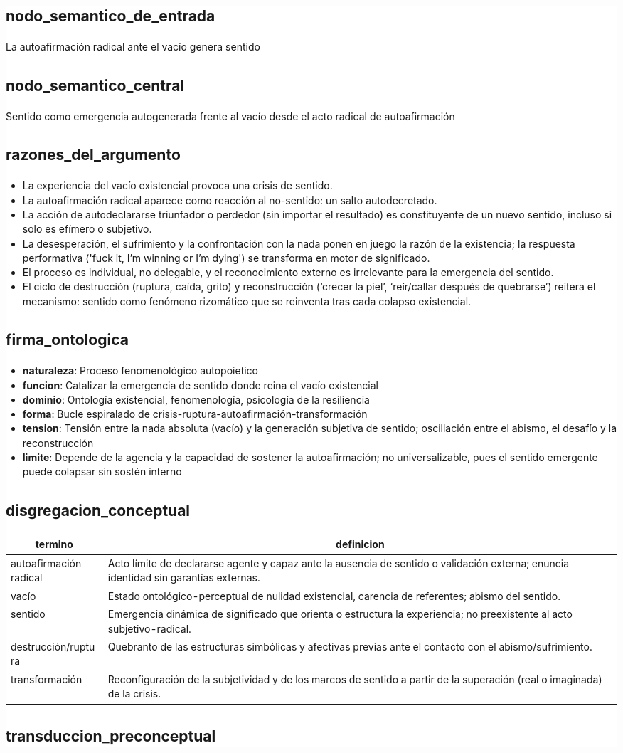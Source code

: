 ## nodo_semantico_de_entrada

La autoafirmación radical ante el vacío genera sentido

## nodo_semantico_central

Sentido como emergencia autogenerada frente al vacío desde el acto radical de autoafirmación

## razones_del_argumento

- La experiencia del vacío existencial provoca una crisis de sentido.
- La autoafirmación radical aparece como reacción al no-sentido: un salto autodecretado.
- La acción de autodeclararse triunfador o perdedor (sin importar el resultado) es constituyente de un nuevo sentido, incluso si solo es efímero o subjetivo.
- La desesperación, el sufrimiento y la confrontación con la nada ponen en juego la razón de la existencia; la respuesta performativa ('fuck it, I’m winning or I’m dying') se transforma en motor de significado.
- El proceso es individual, no delegable, y el reconocimiento externo es irrelevante para la emergencia del sentido.
- El ciclo de destrucción (ruptura, caída, grito) y reconstrucción (‘crecer la piel’, ‘reír/callar después de quebrarse’) reitera el mecanismo: sentido como fenómeno rizomático que se reinventa tras cada colapso existencial.

## firma_ontologica

- **naturaleza**: Proceso fenomenológico autopoietico
- **funcion**: Catalizar la emergencia de sentido donde reina el vacío existencial
- **dominio**: Ontología existencial, fenomenología, psicología de la resiliencia
- **forma**: Bucle espiralado de crisis-ruptura-autoafirmación-transformación
- **tension**: Tensión entre la nada absoluta (vacío) y la generación subjetiva de sentido; oscillación entre el abismo, el desafío y la reconstrucción
- **limite**: Depende de la agencia y la capacidad de sostener la autoafirmación; no universalizable, pues el sentido emergente puede colapsar sin sostén interno

## disgregacion_conceptual

| termino | definicion |
| --- | --- |
| autoafirmación radical | Acto límite de declararse agente y capaz ante la ausencia de sentido o validación externa; enuncia identidad sin garantías externas. |
| vacío | Estado ontológico-perceptual de nulidad existencial, carencia de referentes; abismo del sentido. |
| sentido | Emergencia dinámica de significado que orienta o estructura la experiencia; no preexistente al acto subjetivo-radical. |
| destrucción/ruptura | Quebranto de las estructuras simbólicas y afectivas previas ante el contacto con el abismo/sufrimiento. |
| transformación | Reconfiguración de la subjetividad y de los marcos de sentido a partir de la superación (real o imaginada) de la crisis. |

## transduccion_preconceptual
